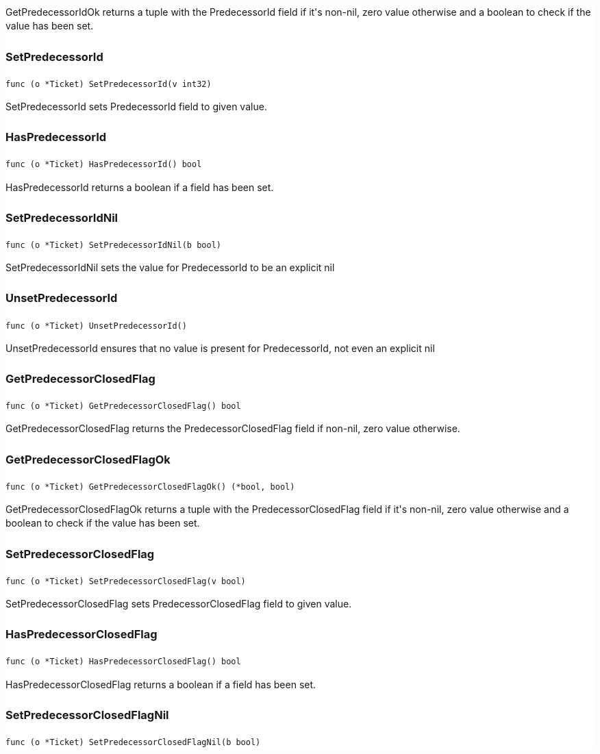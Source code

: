 GetPredecessorIdOk returns a tuple with the PredecessorId field if it's non-nil, zero value otherwise
and a boolean to check if the value has been set.

### SetPredecessorId

`func (o *Ticket) SetPredecessorId(v int32)`

SetPredecessorId sets PredecessorId field to given value.

### HasPredecessorId

`func (o *Ticket) HasPredecessorId() bool`

HasPredecessorId returns a boolean if a field has been set.

### SetPredecessorIdNil

`func (o *Ticket) SetPredecessorIdNil(b bool)`

 SetPredecessorIdNil sets the value for PredecessorId to be an explicit nil

### UnsetPredecessorId
`func (o *Ticket) UnsetPredecessorId()`

UnsetPredecessorId ensures that no value is present for PredecessorId, not even an explicit nil
### GetPredecessorClosedFlag

`func (o *Ticket) GetPredecessorClosedFlag() bool`

GetPredecessorClosedFlag returns the PredecessorClosedFlag field if non-nil, zero value otherwise.

### GetPredecessorClosedFlagOk

`func (o *Ticket) GetPredecessorClosedFlagOk() (*bool, bool)`

GetPredecessorClosedFlagOk returns a tuple with the PredecessorClosedFlag field if it's non-nil, zero value otherwise
and a boolean to check if the value has been set.

### SetPredecessorClosedFlag

`func (o *Ticket) SetPredecessorClosedFlag(v bool)`

SetPredecessorClosedFlag sets PredecessorClosedFlag field to given value.

### HasPredecessorClosedFlag

`func (o *Ticket) HasPredecessorClosedFlag() bool`

HasPredecessorClosedFlag returns a boolean if a field has been set.

### SetPredecessorClosedFlagNil

`func (o *Ticket) SetPredecessorClosedFlagNil(b bool)`
